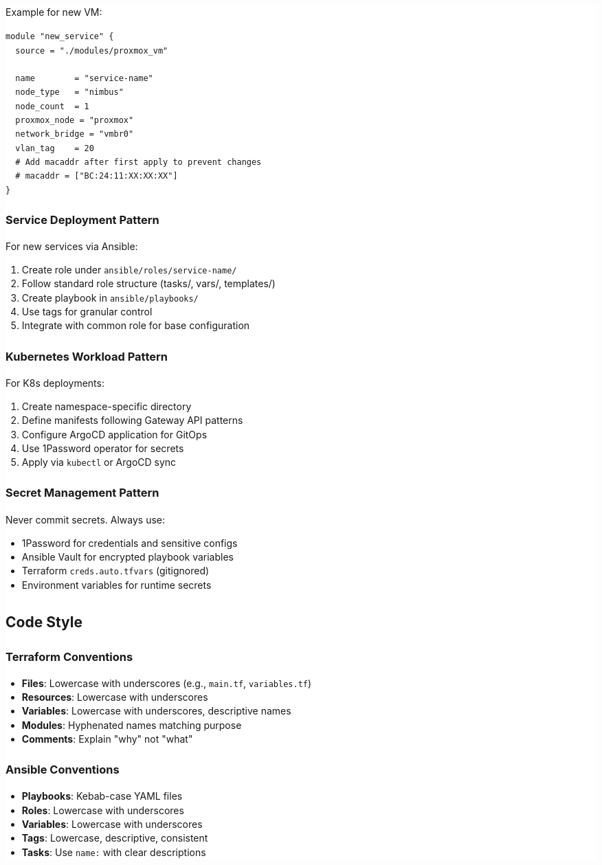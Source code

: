 Example for new VM:
```hcl
module "new_service" {
  source = "./modules/proxmox_vm"
  
  name        = "service-name"
  node_type   = "nimbus"
  node_count  = 1
  proxmox_node = "proxmox"
  network_bridge = "vmbr0"
  vlan_tag    = 20
  # Add macaddr after first apply to prevent changes
  # macaddr = ["BC:24:11:XX:XX:XX"]
}
```

### Service Deployment Pattern
For new services via Ansible:
1. Create role under `ansible/roles/service-name/`
2. Follow standard role structure (tasks/, vars/, templates/)
3. Create playbook in `ansible/playbooks/`
4. Use tags for granular control
5. Integrate with common role for base configuration

### Kubernetes Workload Pattern
For K8s deployments:
1. Create namespace-specific directory
2. Define manifests following Gateway API patterns
3. Configure ArgoCD application for GitOps
4. Use 1Password operator for secrets
5. Apply via `kubectl` or ArgoCD sync

### Secret Management Pattern
Never commit secrets. Always use:
- 1Password for credentials and sensitive configs
- Ansible Vault for encrypted playbook variables
- Terraform `creds.auto.tfvars` (gitignored)
- Environment variables for runtime secrets

## Code Style

### Terraform Conventions
- **Files**: Lowercase with underscores (e.g., `main.tf`, `variables.tf`)
- **Resources**: Lowercase with underscores
- **Variables**: Lowercase with underscores, descriptive names
- **Modules**: Hyphenated names matching purpose
- **Comments**: Explain "why" not "what"

### Ansible Conventions
- **Playbooks**: Kebab-case YAML files
- **Roles**: Lowercase with underscores
- **Variables**: Lowercase with underscores
- **Tags**: Lowercase, descriptive, consistent
- **Tasks**: Use `name:` with clear descriptions

